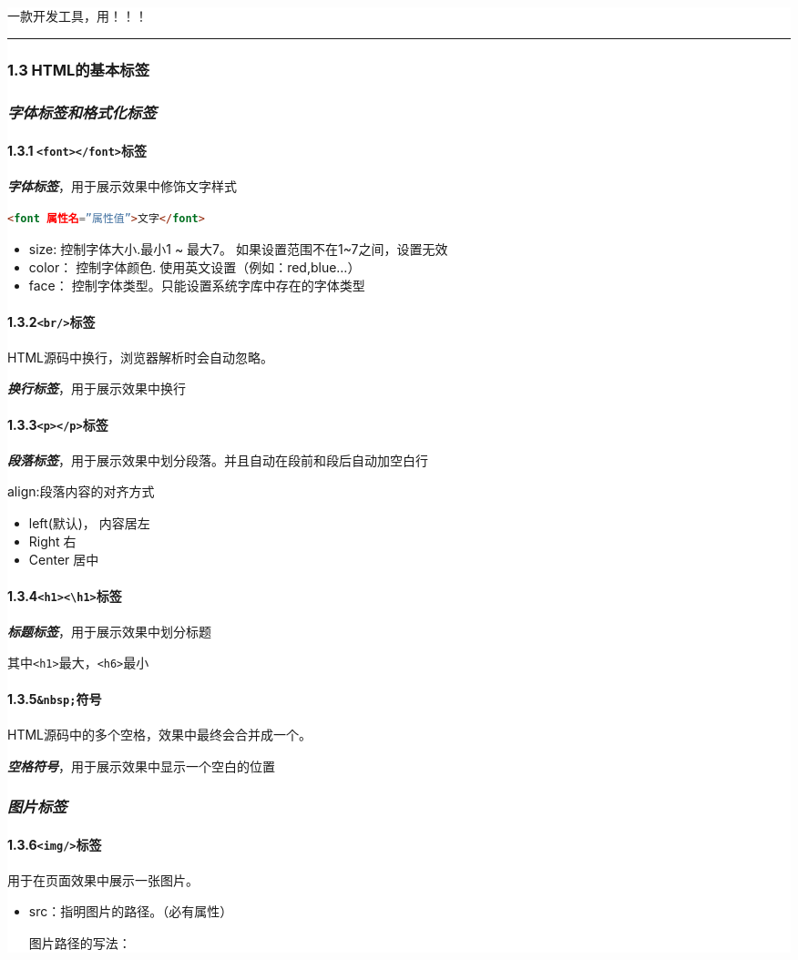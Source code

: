 一款开发工具，用！！！

------

### 1.3 HTML的基本标签

### ***字体标签和格式化标签***

#### 1.3.1 `<font></font>`标签

***字体标签***，用于展示效果中修饰文字样式

```html
<font 属性名=”属性值”>文字</font>
```

- size:	控制字体大小.最小1 ~ 最大7。 如果设置范围不在1~7之间，设置无效
- color：   控制字体颜色. 使用英文设置（例如：red,blue…） 
- face：     控制字体类型。只能设置系统字库中存在的字体类型

#### 1.3.2`<br/>`标签

HTML源码中换行，浏览器解析时会自动忽略。

***换行标签***，用于展示效果中换行

#### 1.3.3`<p></p>`标签

***段落标签***，用于展示效果中划分段落。并且自动在段前和段后自动加空白行

align:段落内容的对齐方式

- left(默认)， 内容居左
- Right  右
- Center 居中

#### 1.3.4`<h1><\h1>`标签

***标题标签***，用于展示效果中划分标题

其中`<h1>`最大，`<h6>`最小

#### 1.3.5`&nbsp;`符号

HTML源码中的多个空格，效果中最终会合并成一个。

***空格符号***，用于展示效果中显示一个空白的位置



### ***图片标签***

#### 1.3.6`<img/>`标签

用于在页面效果中展示一张图片。

- src：指明图片的路径。（必有属性）

  图片路径的写法：
